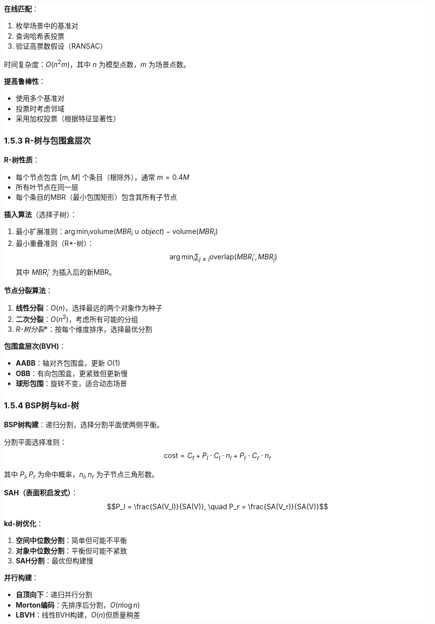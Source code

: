 **在线匹配**：
1. 枚举场景中的基准对
2. 查询哈希表投票
3. 验证高票数假设（RANSAC）

时间复杂度：$O(n^2m)$，其中 $n$ 为模型点数，$m$ 为场景点数。

**提高鲁棒性**：
- 使用多个基准对
- 投票时考虑邻域
- 采用加权投票（根据特征显著性）

### 1.5.3 R-树与包围盒层次

**R-树性质**：
- 每个节点包含 $[m, M]$ 个条目（根除外），通常 $m = 0.4M$
- 所有叶节点在同一层
- 每个条目的MBR（最小包围矩形）包含其所有子节点

**插入算法**（选择子树）：
1. 最小扩展准则：$\arg\min_i \text{volume}(MBR_i \cup object) - \text{volume}(MBR_i)$
2. 最小重叠准则（R*-树）：
   $$\arg\min_i \sum_{j \neq i} \text{overlap}(MBR_i', MBR_j)$$
   其中 $MBR_i'$ 为插入后的新MBR。

**节点分裂算法**：
1. **线性分裂**：$O(n)$，选择最远的两个对象作为种子
2. **二次分裂**：$O(n^2)$，考虑所有可能的分组
3. **R*-树分裂**：按每个维度排序，选择最优分割

**包围盒层次(BVH)**：
- **AABB**：轴对齐包围盒，更新 $O(1)$
- **OBB**：有向包围盒，更紧致但更新慢
- **球形包围**：旋转不变，适合动态场景

### 1.5.4 BSP树与kd-树

**BSP树构建**：递归分割，选择分割平面使两侧平衡。

分割平面选择准则：
$$\text{cost} = C_t + P_l \cdot C_l \cdot n_l + P_r \cdot C_r \cdot n_r$$

其中 $P_l, P_r$ 为命中概率，$n_l, n_r$ 为子节点三角形数。

**SAH（表面积启发式）**：
$$P_l = \frac{SA(V_l)}{SA(V)}, \quad P_r = \frac{SA(V_r)}{SA(V)}$$

**kd-树优化**：
1. **空间中位数分割**：简单但可能不平衡
2. **对象中位数分割**：平衡但可能不紧致
3. **SAH分割**：最优但构建慢

**并行构建**：
- **自顶向下**：递归并行分割
- **Morton编码**：先排序后分割，$O(n\log n)$
- **LBVH**：线性BVH构建，$O(n)$但质量稍差
